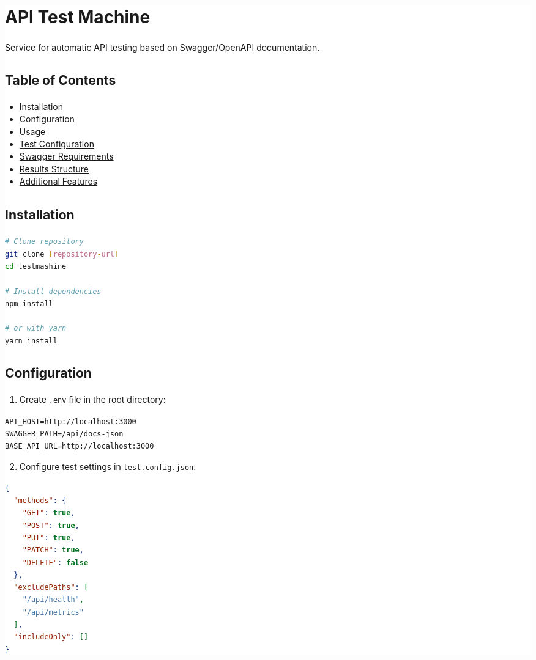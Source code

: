 # API Test Machine

Service for automatic API testing based on Swagger/OpenAPI documentation.

## Table of Contents
- [Installation](#installation)
- [Configuration](#configuration)
- [Usage](#usage)
- [Test Configuration](#test-configuration)
- [Swagger Requirements](#swagger-requirements)
- [Results Structure](#results-structure)
- [Additional Features](#additional-features)

## Installation

```bash
# Clone repository
git clone [repository-url]
cd testmashine

# Install dependencies
npm install

# or with yarn
yarn install
```

## Configuration

1. Create `.env` file in the root directory:
```env
API_HOST=http://localhost:3000
SWAGGER_PATH=/api/docs-json
BASE_API_URL=http://localhost:3000
```

2. Configure test settings in `test.config.json`:
```json
{
  "methods": {
    "GET": true,
    "POST": true,
    "PUT": true,
    "PATCH": true,
    "DELETE": false
  },
  "excludePaths": [
    "/api/health",
    "/api/metrics"
  ],
  "includeOnly": []
}
```
